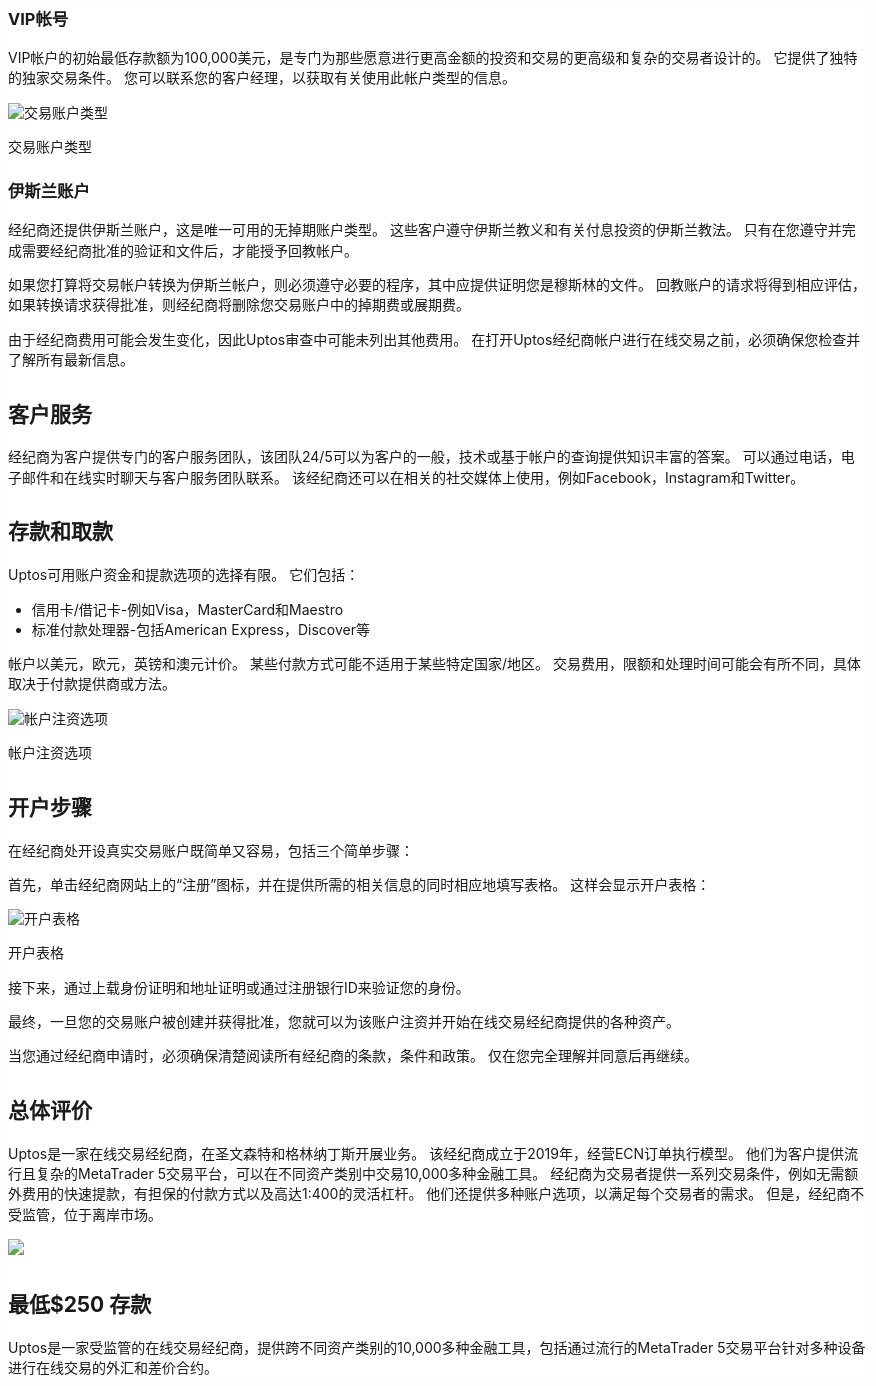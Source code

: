 ### VIP帐号

VIP帐户的初始最低存款额为100,000美元，是专门为那些愿意进行更高金额的投资和交易的更高级和复杂的交易者设计的。 它提供了独特的独家交易条件。 您可以联系您的客户经理，以获取有关使用此帐户类型的信息。

![交易账户类型](https://cdn.fendou.la/funstoutiao/2020/11/Uptos-Review-Trading-Account-Types-1024x954.png "交易账户类型")

交易账户类型

### 伊斯兰账户

经纪商还提供伊斯兰账户，这是唯一可用的无掉期账户类型。 这些客户遵守伊斯兰教义和有关付息投资的伊斯兰教法。 只有在您遵守并完成需要经纪商批准的验证和文件后，才能授予回教帐户。

如果您打算将交易帐户转换为伊斯兰帐户，则必须遵守必要的程序，其中应提供证明您是穆斯林的文件。 回教账户的请求将得到相应评估，如果转换请求获得批准，则经纪商将删除您交易账户中的掉期费或展期费。

由于经纪商费用可能会发生变化，因此Uptos审查中可能未列出其他费用。 在打开Uptos经纪商帐户进行在线交易之前，必须确保您检查并了解所有最新信息。

## 客户服务

经纪商为客户提供专门的客户服务团队，该团队24/5可以为客户的一般，技术或基于帐户的查询提供知识丰富的答案。 可以通过电话，电子邮件和在线实时聊天与客户服务团队联系。 该经纪商还可以在相关的社交媒体上使用，例如Facebook，Instagram和Twitter。

## 存款和取款

Uptos可用账户资金和提款选项的选择有限。 它们包括：
- 信用卡/借记卡-例如Visa，MasterCard和Maestro
- 标准付款处理器-包括American Express，Discover等

帐户以美元，欧元，英镑和澳元计价。 某些付款方式可能不适用于某些特定国家/地区。 交易费用，限额和处理时间可能会有所不同，具体取决于付款提供商或方法。

![帐户注资选项](https://cdn.fendou.la/funstoutiao/2020/11/Uptos-Review-Account-Funding-Options.png "帐户注资选项")

帐户注资选项

## 开户步骤

在经纪商处开设真实交易账户既简单又容易，包括三个简单步骤：

首先，单击经纪商网站上的“注册”图标，并在提供所需的相关信息的同时相应地填写表格。 这样会显示开户表格：

![开户表格](https://cdn.fendou.la/funstoutiao/2020/11/Uptos-Review-Account-Opening-Form-866x1024.png "开户表格")

开户表格

接下来，通过上载身份证明和地址证明或通过注册银行ID来验证您的身份。

最终，一旦您的交易账户被创建并获得批准，您就可以为该账户注资并开始在线交易经纪商提供的各种资产。

当您通过经纪商申请时，必须确保清楚阅读所有经纪商的条款，条件和政策。 仅在您完全理解并同意后再继续。

## 总体评价

Uptos是一家在线交易经纪商，在圣文森特和格林纳丁斯开展业务。 该经纪商成立于2019年，经营ECN订单执行模型。 他们为客户提供流行且复杂的MetaTrader 5交易平台，可以在不同资产类别中交易10,000多种金融工具。 经纪商为交易者提供一系列交易条件，例如无需额外费用的快速提款，有担保的付款方式以及高达1:400的灵活杠杆。 他们还提供多种账户选项，以满足每个交易者的需求。 但是，经纪商不受监管，位于离岸市场。

![](https://cdn.fendou.la/funstoutiao/2020/11/Uptos-Logo.png)

## 最低$250 存款

Uptos是一家受监管的在线交易经纪商，提供跨不同资产类别的10,000多种金融工具，包括通过流行的MetaTrader 5交易平台针对多种设备进行在线交易的外汇和差价合约。
